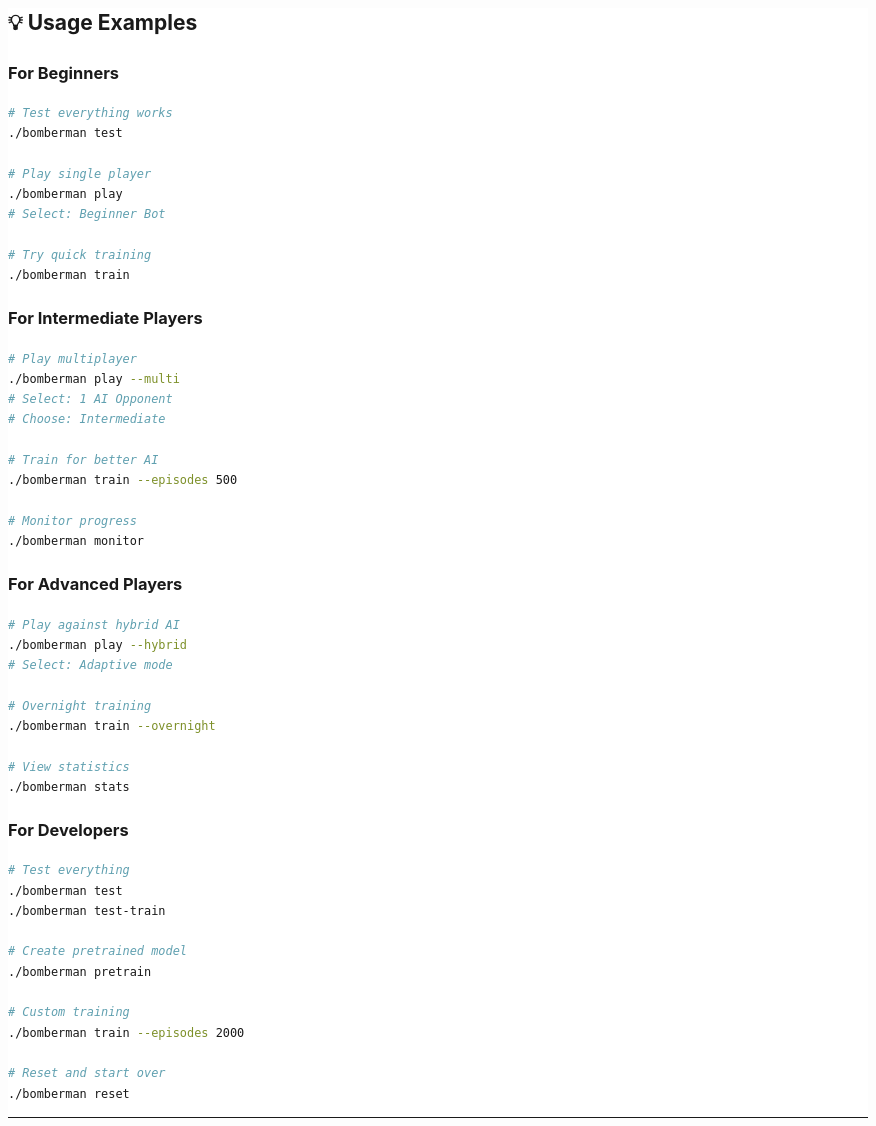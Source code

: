
## 💡 Usage Examples

### For Beginners
```bash
# Test everything works
./bomberman test

# Play single player
./bomberman play
# Select: Beginner Bot

# Try quick training
./bomberman train
```

### For Intermediate Players
```bash
# Play multiplayer
./bomberman play --multi
# Select: 1 AI Opponent
# Choose: Intermediate

# Train for better AI
./bomberman train --episodes 500

# Monitor progress
./bomberman monitor
```

### For Advanced Players
```bash
# Play against hybrid AI
./bomberman play --hybrid
# Select: Adaptive mode

# Overnight training
./bomberman train --overnight

# View statistics
./bomberman stats
```

### For Developers
```bash
# Test everything
./bomberman test
./bomberman test-train

# Create pretrained model
./bomberman pretrain

# Custom training
./bomberman train --episodes 2000

# Reset and start over
./bomberman reset
```

---